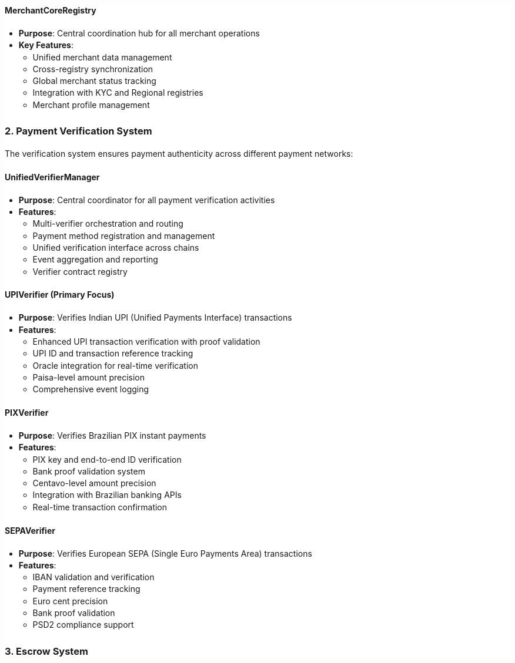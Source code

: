 #### MerchantCoreRegistry
- **Purpose**: Central coordination hub for all merchant operations
- **Key Features**:
  - Unified merchant data management
  - Cross-registry synchronization
  - Global merchant status tracking
  - Integration with KYC and Regional registries
  - Merchant profile management

### 2. Payment Verification System

The verification system ensures payment authenticity across different payment networks:

#### UnifiedVerifierManager
- **Purpose**: Central coordinator for all payment verification activities
- **Features**:
  - Multi-verifier orchestration and routing
  - Payment method registration and management
  - Unified verification interface across chains
  - Event aggregation and reporting
  - Verifier contract registry

#### UPIVerifier (Primary Focus)
- **Purpose**: Verifies Indian UPI (Unified Payments Interface) transactions
- **Features**:
  - Enhanced UPI transaction verification with proof validation
  - UPI ID and transaction reference tracking
  - Oracle integration for real-time verification
  - Paisa-level amount precision
  - Comprehensive event logging

#### PIXVerifier
- **Purpose**: Verifies Brazilian PIX instant payments
- **Features**:
  - PIX key and end-to-end ID verification
  - Bank proof validation system
  - Centavo-level amount precision
  - Integration with Brazilian banking APIs
  - Real-time transaction confirmation

#### SEPAVerifier
- **Purpose**: Verifies European SEPA (Single Euro Payments Area) transactions
- **Features**:
  - IBAN validation and verification
  - Payment reference tracking
  - Euro cent precision
  - Bank proof validation
  - PSD2 compliance support

### 3. Escrow System
